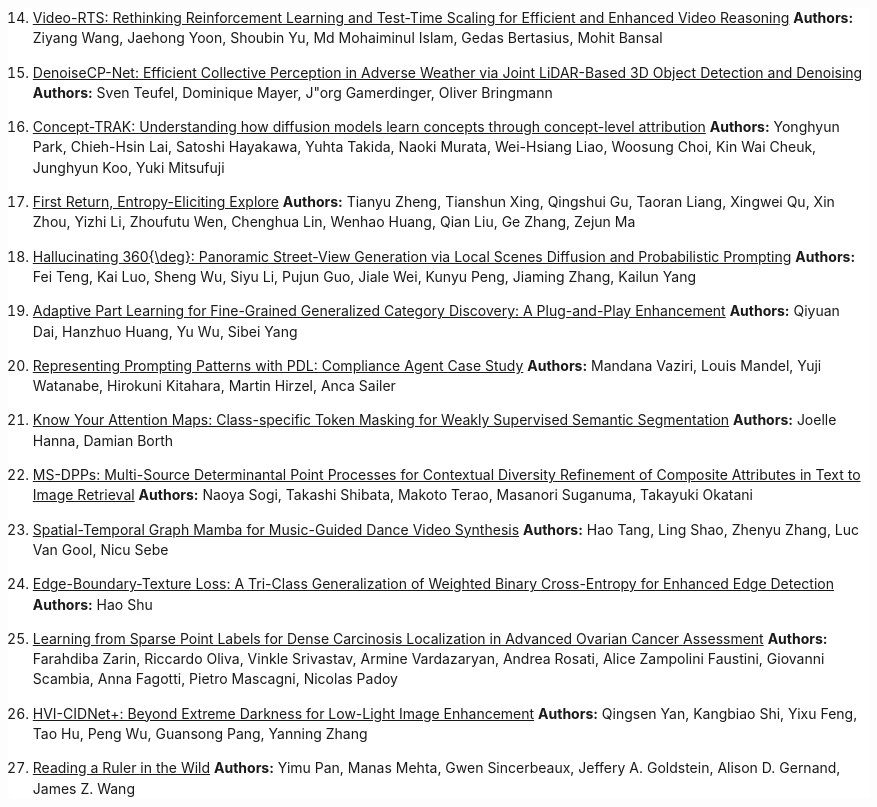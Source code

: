 14. [Video-RTS: Rethinking Reinforcement Learning and Test-Time Scaling for Efficient and Enhanced Video Reasoning](#link14)
**Authors:** Ziyang Wang, Jaehong Yoon, Shoubin Yu, Md Mohaiminul Islam, Gedas Bertasius, Mohit Bansal

15. [DenoiseCP-Net: Efficient Collective Perception in Adverse Weather via Joint LiDAR-Based 3D Object Detection and Denoising](#link15)
**Authors:** Sven Teufel, Dominique Mayer, J\"org Gamerdinger, Oliver Bringmann

16. [Concept-TRAK: Understanding how diffusion models learn concepts through concept-level attribution](#link16)
**Authors:** Yonghyun Park, Chieh-Hsin Lai, Satoshi Hayakawa, Yuhta Takida, Naoki Murata, Wei-Hsiang Liao, Woosung Choi, Kin Wai Cheuk, Junghyun Koo, Yuki Mitsufuji

17. [First Return, Entropy-Eliciting Explore](#link17)
**Authors:** Tianyu Zheng, Tianshun Xing, Qingshui Gu, Taoran Liang, Xingwei Qu, Xin Zhou, Yizhi Li, Zhoufutu Wen, Chenghua Lin, Wenhao Huang, Qian Liu, Ge Zhang, Zejun Ma

18. [Hallucinating 360{\deg}: Panoramic Street-View Generation via Local Scenes Diffusion and Probabilistic Prompting](#link18)
**Authors:** Fei Teng, Kai Luo, Sheng Wu, Siyu Li, Pujun Guo, Jiale Wei, Kunyu Peng, Jiaming Zhang, Kailun Yang

19. [Adaptive Part Learning for Fine-Grained Generalized Category Discovery: A Plug-and-Play Enhancement](#link19)
**Authors:** Qiyuan Dai, Hanzhuo Huang, Yu Wu, Sibei Yang

20. [Representing Prompting Patterns with PDL: Compliance Agent Case Study](#link20)
**Authors:** Mandana Vaziri, Louis Mandel, Yuji Watanabe, Hirokuni Kitahara, Martin Hirzel, Anca Sailer

21. [Know Your Attention Maps: Class-specific Token Masking for Weakly Supervised Semantic Segmentation](#link21)
**Authors:** Joelle Hanna, Damian Borth

22. [MS-DPPs: Multi-Source Determinantal Point Processes for Contextual Diversity Refinement of Composite Attributes in Text to Image Retrieval](#link22)
**Authors:** Naoya Sogi, Takashi Shibata, Makoto Terao, Masanori Suganuma, Takayuki Okatani

23. [Spatial-Temporal Graph Mamba for Music-Guided Dance Video Synthesis](#link23)
**Authors:** Hao Tang, Ling Shao, Zhenyu Zhang, Luc Van Gool, Nicu Sebe

24. [Edge-Boundary-Texture Loss: A Tri-Class Generalization of Weighted Binary Cross-Entropy for Enhanced Edge Detection](#link24)
**Authors:** Hao Shu

25. [Learning from Sparse Point Labels for Dense Carcinosis Localization in Advanced Ovarian Cancer Assessment](#link25)
**Authors:** Farahdiba Zarin, Riccardo Oliva, Vinkle Srivastav, Armine Vardazaryan, Andrea Rosati, Alice Zampolini Faustini, Giovanni Scambia, Anna Fagotti, Pietro Mascagni, Nicolas Padoy

26. [HVI-CIDNet+: Beyond Extreme Darkness for Low-Light Image Enhancement](#link26)
**Authors:** Qingsen Yan, Kangbiao Shi, Yixu Feng, Tao Hu, Peng Wu, Guansong Pang, Yanning Zhang

27. [Reading a Ruler in the Wild](#link27)
**Authors:** Yimu Pan, Manas Mehta, Gwen Sincerbeaux, Jeffery A. Goldstein, Alison D. Gernand, James Z. Wang
